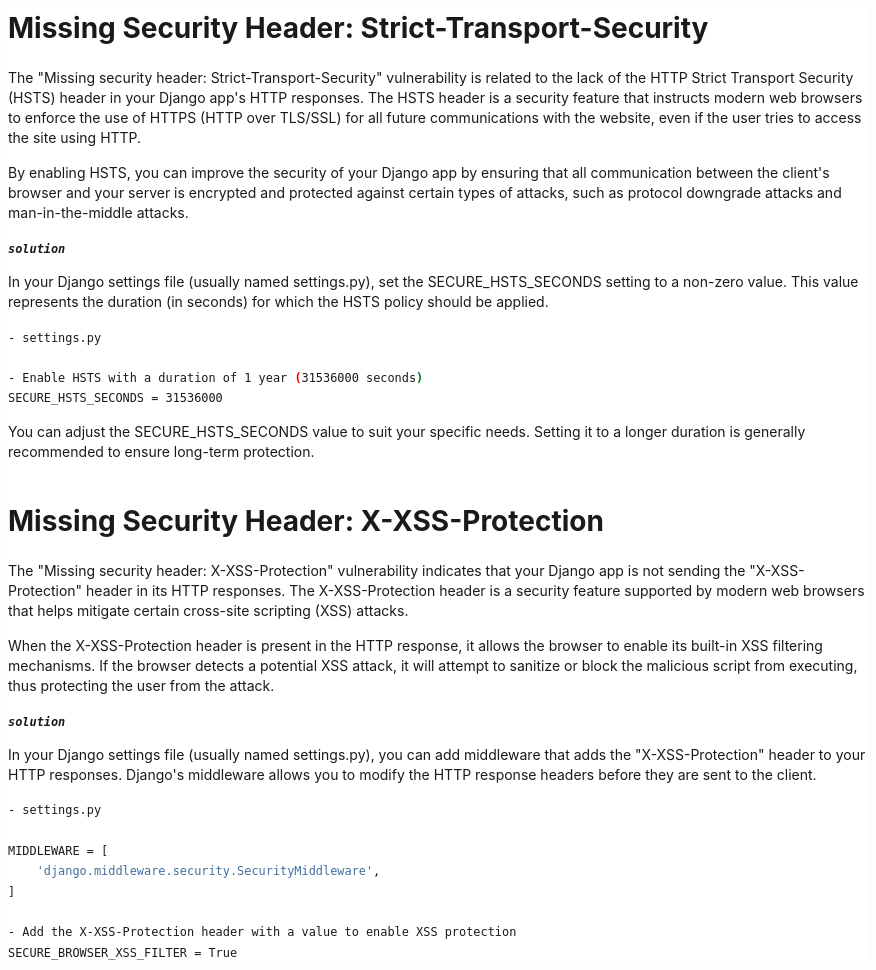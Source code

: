 # Missing Security Header: Strict-Transport-Security

The "Missing security header: Strict-Transport-Security" vulnerability is related to the lack of the HTTP Strict Transport Security (HSTS) header in your Django app's HTTP responses. The HSTS header is a security feature that instructs modern web browsers to enforce the use of HTTPS (HTTP over TLS/SSL) for all future communications with the website, even if the user tries to access the site using HTTP.

By enabling HSTS, you can improve the security of your Django app by ensuring that all communication between the client's browser and your server is encrypted and protected against certain types of attacks, such as protocol downgrade attacks and man-in-the-middle attacks.

**_`solution`_**

In your Django settings file (usually named settings.py), set the SECURE_HSTS_SECONDS setting to a non-zero value. This value represents the duration (in seconds) for which the HSTS policy should be applied.

```bash
- settings.py

- Enable HSTS with a duration of 1 year (31536000 seconds)
SECURE_HSTS_SECONDS = 31536000
```

You can adjust the SECURE_HSTS_SECONDS value to suit your specific needs. Setting it to a longer duration is generally recommended to ensure long-term protection.

# Missing Security Header: X-XSS-Protection

The "Missing security header: X-XSS-Protection" vulnerability indicates that your Django app is not sending the "X-XSS-Protection" header in its HTTP responses. The X-XSS-Protection header is a security feature supported by modern web browsers that helps mitigate certain cross-site scripting (XSS) attacks.

When the X-XSS-Protection header is present in the HTTP response, it allows the browser to enable its built-in XSS filtering mechanisms. If the browser detects a potential XSS attack, it will attempt to sanitize or block the malicious script from executing, thus protecting the user from the attack.

**_`solution`_**

In your Django settings file (usually named settings.py), you can add middleware that adds the "X-XSS-Protection" header to your HTTP responses. Django's middleware allows you to modify the HTTP response headers before they are sent to the client.

```bash
- settings.py

MIDDLEWARE = [
    'django.middleware.security.SecurityMiddleware',
]

- Add the X-XSS-Protection header with a value to enable XSS protection
SECURE_BROWSER_XSS_FILTER = True

```
